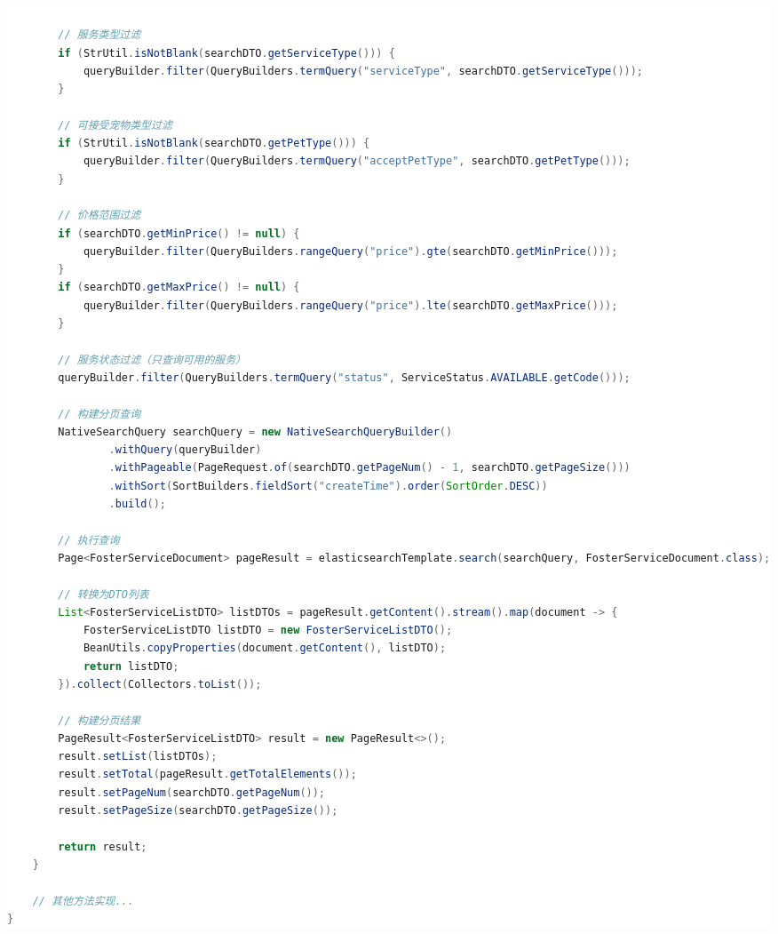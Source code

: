```java
        
        // 服务类型过滤
        if (StrUtil.isNotBlank(searchDTO.getServiceType())) {
            queryBuilder.filter(QueryBuilders.termQuery("serviceType", searchDTO.getServiceType()));
        }
        
        // 可接受宠物类型过滤
        if (StrUtil.isNotBlank(searchDTO.getPetType())) {
            queryBuilder.filter(QueryBuilders.termQuery("acceptPetType", searchDTO.getPetType()));
        }
        
        // 价格范围过滤
        if (searchDTO.getMinPrice() != null) {
            queryBuilder.filter(QueryBuilders.rangeQuery("price").gte(searchDTO.getMinPrice()));
        }
        if (searchDTO.getMaxPrice() != null) {
            queryBuilder.filter(QueryBuilders.rangeQuery("price").lte(searchDTO.getMaxPrice()));
        }
        
        // 服务状态过滤（只查询可用的服务）
        queryBuilder.filter(QueryBuilders.termQuery("status", ServiceStatus.AVAILABLE.getCode()));
        
        // 构建分页查询
        NativeSearchQuery searchQuery = new NativeSearchQueryBuilder()
                .withQuery(queryBuilder)
                .withPageable(PageRequest.of(searchDTO.getPageNum() - 1, searchDTO.getPageSize()))
                .withSort(SortBuilders.fieldSort("createTime").order(SortOrder.DESC))
                .build();
        
        // 执行查询
        Page<FosterServiceDocument> pageResult = elasticsearchTemplate.search(searchQuery, FosterServiceDocument.class);
        
        // 转换为DTO列表
        List<FosterServiceListDTO> listDTOs = pageResult.getContent().stream().map(document -> {
            FosterServiceListDTO listDTO = new FosterServiceListDTO();
            BeanUtils.copyProperties(document.getContent(), listDTO);
            return listDTO;
        }).collect(Collectors.toList());
        
        // 构建分页结果
        PageResult<FosterServiceListDTO> result = new PageResult<>();
        result.setList(listDTOs);
        result.setTotal(pageResult.getTotalElements());
        result.setPageNum(searchDTO.getPageNum());
        result.setPageSize(searchDTO.getPageSize());
        
        return result;
    }
    
    // 其他方法实现...
}
```
